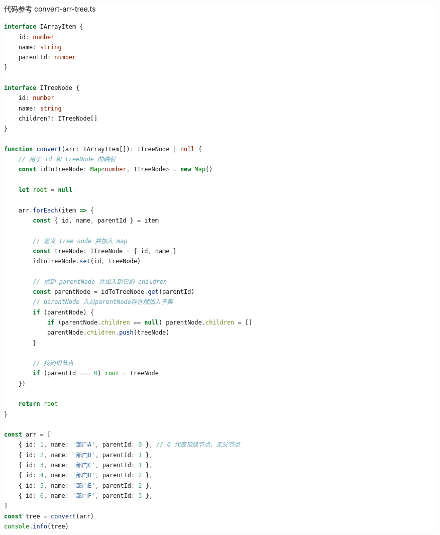 代码参考 convert-arr-tree.ts

```ts
interface IArrayItem {
    id: number
    name: string
    parentId: number
}

interface ITreeNode {
    id: number
    name: string
    children?: ITreeNode[]
}

function convert(arr: IArrayItem[]): ITreeNode | null {
    // 用于 id 和 treeNode 的映射
    const idToTreeNode: Map<number, ITreeNode> = new Map()

    let root = null

    arr.forEach(item => {
        const { id, name, parentId } = item

        // 定义 tree node 并加入 map
        const treeNode: ITreeNode = { id, name }
        idToTreeNode.set(id, treeNode)

        // 找到 parentNode 并加入到它的 children
        const parentNode = idToTreeNode.get(parentId)
        // parentNode 入过parentNode存在就加入子集
        if (parentNode) {
            if (parentNode.children == null) parentNode.children = []
            parentNode.children.push(treeNode)
        }

        // 找到根节点
        if (parentId === 0) root = treeNode
    })

    return root
}

const arr = [
    { id: 1, name: '部门A', parentId: 0 }, // 0 代表顶级节点，无父节点
    { id: 2, name: '部门B', parentId: 1 },
    { id: 3, name: '部门C', parentId: 1 },
    { id: 4, name: '部门D', parentId: 2 },
    { id: 5, name: '部门E', parentId: 2 },
    { id: 6, name: '部门F', parentId: 3 },
]
const tree = convert(arr)
console.info(tree)
```
